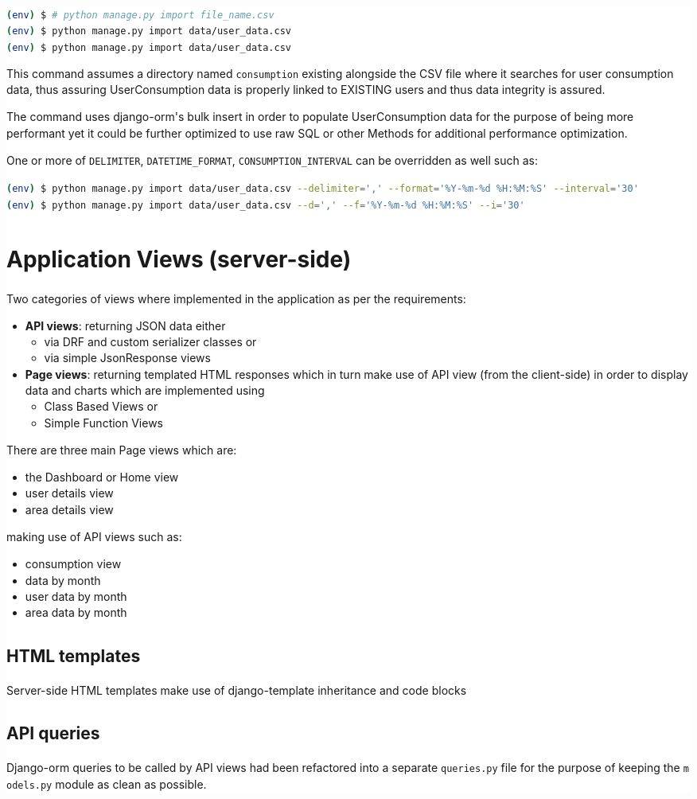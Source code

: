 ```sh
(env) $ # python manage.py import file_name.csv
(env) $ python manage.py import data/user_data.csv
(env) $ python manage.py import data/user_data.csv
```

This command assumes a directory named `consumption` existing alongside the CSV file where it searches for user consumption data, thus assuring UserConsumption data is properly linked to EXISTING users and thus data integrity is assured.

The command uses django-orm's bulk insert in order to populate UserConsumption data for the purpose of being more performant yet it could be further optimized to use raw SQL or other Methods for additional performance optimization.
 
One or more of `DELIMITER`, `DATETIME_FORMAT`, `CONSUMPTION_INTERVAL` can be overridden as well such as:

```sh
(env) $ python manage.py import data/user_data.csv --delimiter=',' --format='%Y-%m-%d %H:%M:%S' --interval='30'
(env) $ python manage.py import data/user_data.csv --d=',' --f='%Y-%m-%d %H:%M:%S' --i='30'
```

# Application Views (server-side)

Two categories of views where implemented in the application as per the requirements:

- **API views**: returning JSON data either 
    - via DRF and custom serializer classes or
    - via simple JsonResponse views
- **Page views**:  returning templated HTML responses which in turn make use of API view (from the client-side) in order to display data and charts which are implemented using
    - Class Based Views or
    - Simple Function Views

There are three main Page views which are:
- the Dashboard or Home view
- user details view
- area details view

making use of API views such as:
- consumption view
- data by month
- user data by month
- area data by month

## HTML templates

Server-side HTML templates make use of django-template inheritance and code blocks

## API queries

Django-orm queries to be called by API views had been refactored into a separate `queries.py` file for the purpose of keeping the `models.py` module as clean as possible.
